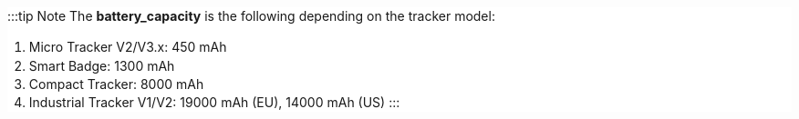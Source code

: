 :::tip Note
The **battery_capacity** is the following depending on the tracker model:

1. Micro Tracker V2/V3.x: 450 mAh
2. Smart Badge: 1300 mAh
3. Compact Tracker: 8000 mAh
3. Industrial Tracker V1/V2: 19000 mAh (EU), 14000 mAh (US) 
:::
